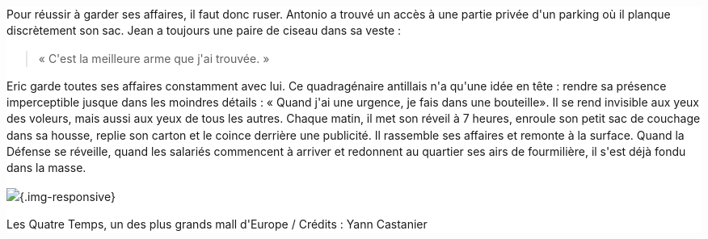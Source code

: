 Pour réussir à garder ses affaires, il faut donc ruser. Antonio a trouvé un accès à une partie privée d'un parking où il planque discrètement son sac. Jean a toujours une paire de ciseau dans sa veste :

> « C'est la meilleure arme que j'ai trouvée. »

Eric garde toutes ses affaires constamment avec lui. Ce quadragénaire antillais n'a qu'une idée en tête : rendre sa présence imperceptible jusque dans les moindres détails : « Quand j'ai une urgence, je fais dans une bouteille». Il se rend invisible aux yeux des voleurs, mais aussi aux yeux de tous les autres. Chaque matin, il met son réveil à 7 heures, enroule son petit sac de couchage dans sa housse, replie son carton et le coince derrière une publicité. Il rassemble ses affaires et remonte à la surface. Quand la Défense se réveille, quand les salariés commencent à arriver et redonnent au quartier ses airs de fourmilière, il s'est déjà fondu dans la masse.

![](https://backend.streetpress.com/sites/default/files/3_1.jpg){.img-responsive}

Les Quatre Temps, un des plus grands mall d\'Europe / Crédits : Yann Castanier

